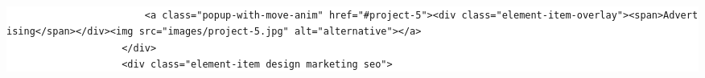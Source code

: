                             <a class="popup-with-move-anim" href="#project-5"><div class="element-item-overlay"><span>Advertising</span></div><img src="images/project-5.jpg" alt="alternative"></a>
                        </div>
                        <div class="element-item design marketing seo">